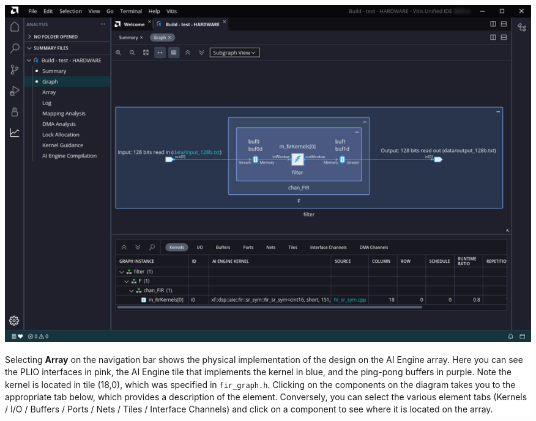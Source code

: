 ![Vitis Analyzer Graph](images/DSPLib_tutorial_part_1_Vitis_Analyzer_Graph.png)

Selecting **Array** on the navigation bar shows the physical implementation of the design on the AI Engine array. Here you can see the PLIO interfaces in pink, the AI Engine tile that implements the kernel in blue, and the ping-pong buffers in purple. Note the kernel is located in tile (18,0), which was specified in `fir_graph.h`. Clicking on the components on the diagram takes you to the appropriate tab below, which provides a description of the element. Conversely, you can select the various element tabs (Kernels / I/O / Buffers / Ports / Nets / Tiles / Interface Channels) and click on a component to see where it is located on the array.
